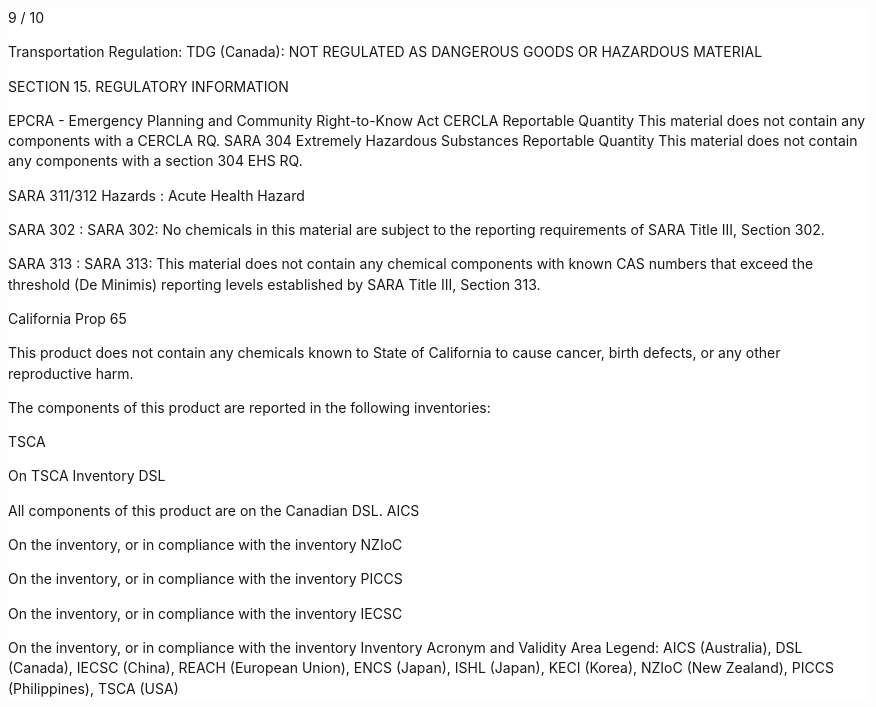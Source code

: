 9 / 10 
 
 
Transportation Regulation: TDG (Canada): 
NOT REGULATED AS DANGEROUS GOODS OR HAZARDOUS MATERIAL 
 
 
 
 
SECTION 15. REGULATORY INFORMATION 
 
EPCRA - Emergency Planning and Community Right-to-Know Act 
CERCLA Reportable Quantity 
This material does not contain any components with a CERCLA RQ. 
SARA 304 Extremely Hazardous Substances Reportable Quantity 
This material does not contain any components with a section 304 EHS RQ. 
 
SARA 311/312 Hazards 
:  Acute Health Hazard 
 
 
SARA 302 
:  SARA 302: No chemicals in this material are subject to the 
reporting requirements of SARA Title III, Section 302. 
 
SARA 313 
:  SARA 313: This material does not contain any chemical 
components with known CAS numbers that exceed the 
threshold (De Minimis) reporting levels established by SARA 
Title III, Section 313. 
 
 
California Prop 65  
 
This product does not contain any chemicals known to State of 
California to cause cancer, birth defects, or any other 
reproductive harm. 
 
The components of this product are reported in the following inventories: 
 
TSCA 
 
On TSCA Inventory 
DSL 
 
All components of this product are on the Canadian DSL. 
AICS 
 
On the inventory, or in compliance with the inventory 
NZIoC 
 
On the inventory, or in compliance with the inventory 
PICCS 
 
On the inventory, or in compliance with the inventory 
IECSC 
 
On the inventory, or in compliance with the inventory 
Inventory Acronym and Validity Area Legend: 
AICS (Australia), DSL (Canada), IECSC (China), REACH (European Union), ENCS (Japan), ISHL 
(Japan), KECI (Korea), NZIoC (New Zealand), PICCS (Philippines), TSCA (USA) 
 